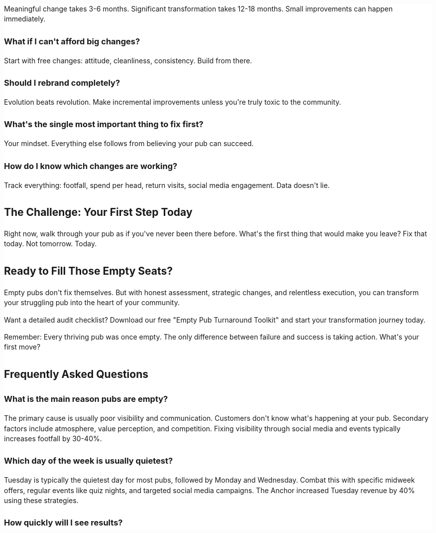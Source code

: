 Meaningful change takes 3-6 months. Significant transformation takes 12-18 months. Small improvements can happen immediately.

### What if I can't afford big changes?

Start with free changes: attitude, cleanliness, consistency. Build from there.

### Should I rebrand completely?

Evolution beats revolution. Make incremental improvements unless you're truly toxic to the community.

### What's the single most important thing to fix first?

Your mindset. Everything else follows from believing your pub can succeed.

### How do I know which changes are working?

Track everything: footfall, spend per head, return visits, social media engagement. Data doesn't lie.

## The Challenge: Your First Step Today

Right now, walk through your pub as if you've never been there before. What's the first thing that would make you leave? Fix that today. Not tomorrow. Today.

## Ready to Fill Those Empty Seats?

Empty pubs don't fix themselves. But with honest assessment, strategic changes, and relentless execution, you can transform your struggling pub into the heart of your community.

Want a detailed audit checklist? Download our free "Empty Pub Turnaround Toolkit" and start your transformation journey today.

Remember: Every thriving pub was once empty. The only difference between failure and success is taking action. What's your first move?

## Frequently Asked Questions

### What is the main reason pubs are empty?

The primary cause is usually poor visibility and communication. Customers don't know what's happening at your pub. Secondary factors include atmosphere, value perception, and competition. Fixing visibility through social media and events typically increases footfall by 30-40%.

### Which day of the week is usually quietest?

Tuesday is typically the quietest day for most pubs, followed by Monday and Wednesday. Combat this with specific midweek offers, regular events like quiz nights, and targeted social media campaigns. The Anchor increased Tuesday revenue by 40% using these strategies.

### How quickly will I see results?
